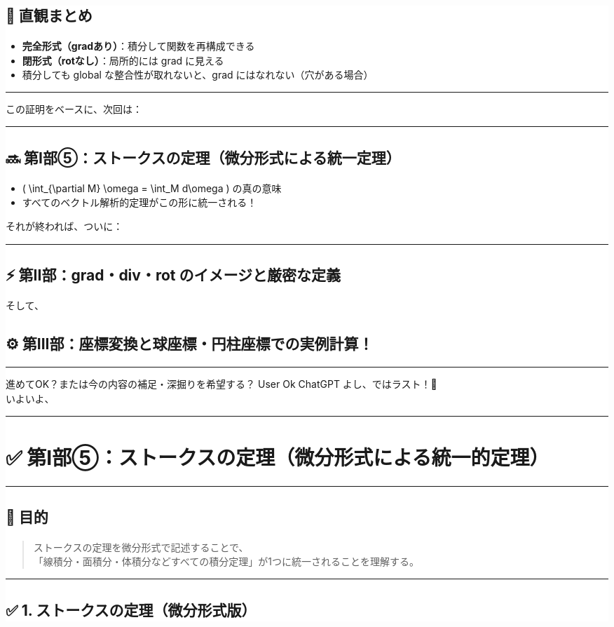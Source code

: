 
## 💬 直観まとめ

- **完全形式（gradあり）**：積分して関数を再構成できる
- **閉形式（rotなし）**：局所的には grad に見える
- 積分しても global な整合性が取れないと、grad にはなれない（穴がある場合）

---

この証明をベースに、次回は：

---

## 🔜 第I部⑤：ストークスの定理（微分形式による統一定理）

- \( \int_{\partial M} \omega = \int_M d\omega \) の真の意味
- すべてのベクトル解析的定理がこの形に統一される！

それが終われば、ついに：

---

## ⚡ 第II部：grad・div・rot のイメージと厳密な定義  
そして、  
## ⚙ 第III部：座標変換と球座標・円柱座標での実例計算！

---

進めてOK？または今の内容の補足・深掘りを希望する？
User
Ok
ChatGPT
よし、ではラスト！🌟  
いよいよ、

---

# ✅ 第I部⑤：ストークスの定理（微分形式による統一的定理）

---

## 🎯 目的

> ストークスの定理を微分形式で記述することで、  
> 「線積分・面積分・体積分などすべての積分定理」が1つに統一されることを理解する。

---

## ✅ 1. ストークスの定理（微分形式版）
